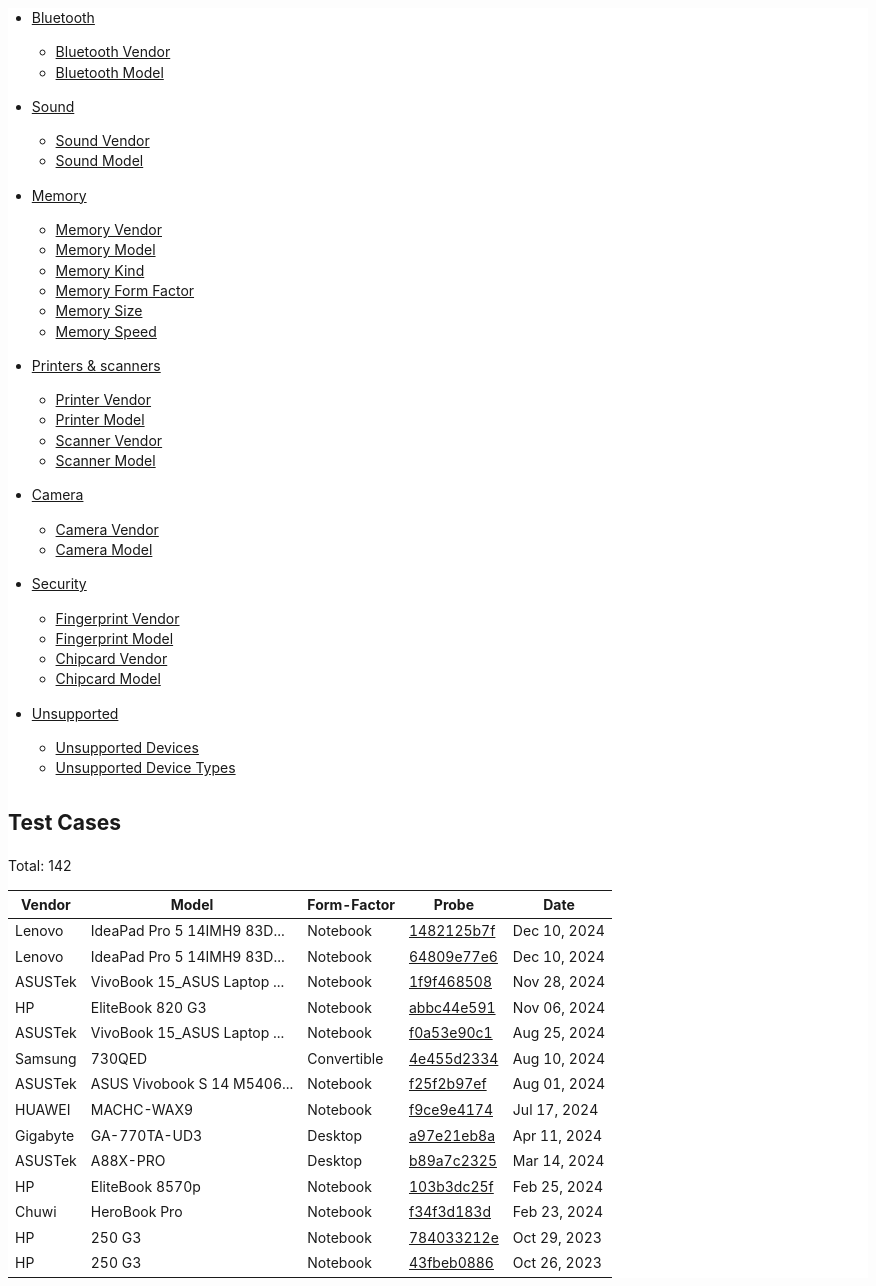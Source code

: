 * [ Bluetooth ](#bluetooth)
  - [ Bluetooth Vendor         ](#bluetooth-vendor)
  - [ Bluetooth Model          ](#bluetooth-model)

* [ Sound ](#sound)
  - [ Sound Vendor             ](#sound-vendor)
  - [ Sound Model              ](#sound-model)

* [ Memory ](#memory)
  - [ Memory Vendor            ](#memory-vendor)
  - [ Memory Model             ](#memory-model)
  - [ Memory Kind              ](#memory-kind)
  - [ Memory Form Factor       ](#memory-form-factor)
  - [ Memory Size              ](#memory-size)
  - [ Memory Speed             ](#memory-speed)

* [ Printers & scanners ](#printers--scanners)
  - [ Printer Vendor           ](#printer-vendor)
  - [ Printer Model            ](#printer-model)
  - [ Scanner Vendor           ](#scanner-vendor)
  - [ Scanner Model            ](#scanner-model)

* [ Camera ](#camera)
  - [ Camera Vendor            ](#camera-vendor)
  - [ Camera Model             ](#camera-model)

* [ Security ](#security)
  - [ Fingerprint Vendor       ](#fingerprint-vendor)
  - [ Fingerprint Model        ](#fingerprint-model)
  - [ Chipcard Vendor          ](#chipcard-vendor)
  - [ Chipcard Model           ](#chipcard-model)

* [ Unsupported ](#unsupported)
  - [ Unsupported Devices      ](#unsupported-devices)
  - [ Unsupported Device Types ](#unsupported-device-types)


Test Cases
----------

Total: 142

| Vendor        | Model                       | Form-Factor | Probe                                                      | Date         |
|---------------|-----------------------------|-------------|------------------------------------------------------------|--------------|
| Lenovo        | IdeaPad Pro 5 14IMH9 83D... | Notebook    | [1482125b7f](https://linux-hardware.org/?probe=1482125b7f) | Dec 10, 2024 |
| Lenovo        | IdeaPad Pro 5 14IMH9 83D... | Notebook    | [64809e77e6](https://linux-hardware.org/?probe=64809e77e6) | Dec 10, 2024 |
| ASUSTek       | VivoBook 15_ASUS Laptop ... | Notebook    | [1f9f468508](https://linux-hardware.org/?probe=1f9f468508) | Nov 28, 2024 |
| HP            | EliteBook 820 G3            | Notebook    | [abbc44e591](https://linux-hardware.org/?probe=abbc44e591) | Nov 06, 2024 |
| ASUSTek       | VivoBook 15_ASUS Laptop ... | Notebook    | [f0a53e90c1](https://linux-hardware.org/?probe=f0a53e90c1) | Aug 25, 2024 |
| Samsung       | 730QED                      | Convertible | [4e455d2334](https://linux-hardware.org/?probe=4e455d2334) | Aug 10, 2024 |
| ASUSTek       | ASUS Vivobook S 14 M5406... | Notebook    | [f25f2b97ef](https://linux-hardware.org/?probe=f25f2b97ef) | Aug 01, 2024 |
| HUAWEI        | MACHC-WAX9                  | Notebook    | [f9ce9e4174](https://linux-hardware.org/?probe=f9ce9e4174) | Jul 17, 2024 |
| Gigabyte      | GA-770TA-UD3                | Desktop     | [a97e21eb8a](https://linux-hardware.org/?probe=a97e21eb8a) | Apr 11, 2024 |
| ASUSTek       | A88X-PRO                    | Desktop     | [b89a7c2325](https://linux-hardware.org/?probe=b89a7c2325) | Mar 14, 2024 |
| HP            | EliteBook 8570p             | Notebook    | [103b3dc25f](https://linux-hardware.org/?probe=103b3dc25f) | Feb 25, 2024 |
| Chuwi         | HeroBook Pro                | Notebook    | [f34f3d183d](https://linux-hardware.org/?probe=f34f3d183d) | Feb 23, 2024 |
| HP            | 250 G3                      | Notebook    | [784033212e](https://linux-hardware.org/?probe=784033212e) | Oct 29, 2023 |
| HP            | 250 G3                      | Notebook    | [43fbeb0886](https://linux-hardware.org/?probe=43fbeb0886) | Oct 26, 2023 |
